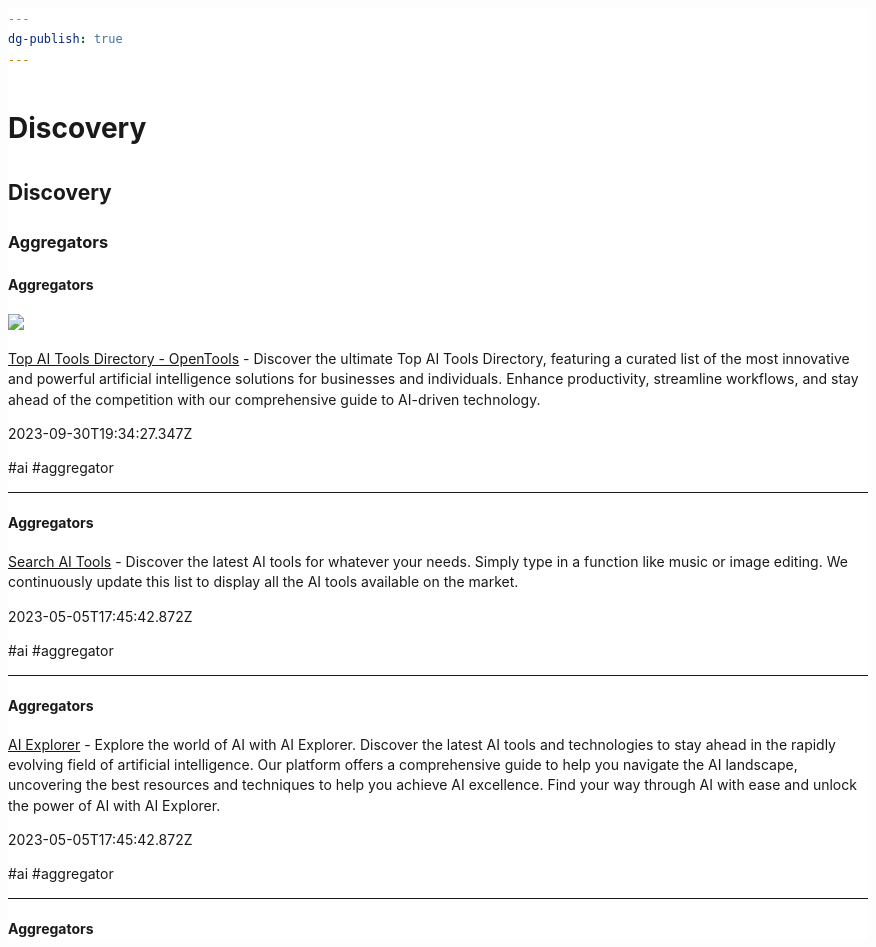 ```yaml
---
dg-publish: true
---
```


# Discovery

## Discovery

### Aggregators

#### Aggregators

![](https://opentools.ai/OpenTools.jpg)

[Top AI Tools Directory - OpenTools](https://opentools.ai/) - Discover the ultimate Top AI Tools Directory, featuring a curated list of the most innovative and powerful artificial intelligence solutions for businesses and individuals. Enhance productivity, streamline workflows, and stay ahead of the competition with our comprehensive guide to AI-driven technology.

2023-09-30T19:34:27.347Z

#ai #aggregator

---

#### Aggregators

[Search AI Tools](https://ai-search.io) - Discover the latest AI tools for whatever your needs. Simply type in a function like music or image editing. We continuously update this list to display all the AI tools available on the market.

2023-05-05T17:45:42.872Z

#ai #aggregator

---

#### Aggregators

[AI Explorer](https://aiexplorer.app) - Explore the world of AI with AI Explorer. Discover the latest AI tools and technologies to stay ahead in the rapidly evolving field of artificial intelligence. Our platform offers a comprehensive guide to help you navigate the AI landscape, uncovering the best resources and techniques to help you achieve AI excellence. Find your way through AI with ease and unlock the power of AI with AI Explorer.

2023-05-05T17:45:42.872Z

#ai #aggregator

---

#### Aggregators
